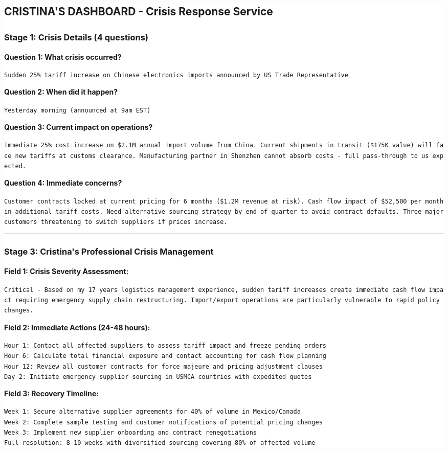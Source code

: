 
## CRISTINA'S DASHBOARD - Crisis Response Service

### Stage 1: Crisis Details (4 questions)

**Question 1: What crisis occurred?**
```
Sudden 25% tariff increase on Chinese electronics imports announced by US Trade Representative
```

**Question 2: When did it happen?**
```
Yesterday morning (announced at 9am EST)
```

**Question 3: Current impact on operations?**
```
Immediate 25% cost increase on $2.1M annual import volume from China. Current shipments in transit ($175K value) will face new tariffs at customs clearance. Manufacturing partner in Shenzhen cannot absorb costs - full pass-through to us expected.
```

**Question 4: Immediate concerns?**
```
Customer contracts locked at current pricing for 6 months ($1.2M revenue at risk). Cash flow impact of $52,500 per month in additional tariff costs. Need alternative sourcing strategy by end of quarter to avoid contract defaults. Three major customers threatening to switch suppliers if prices increase.
```

---

### Stage 3: Cristina's Professional Crisis Management

**Field 1: Crisis Severity Assessment:**
```
Critical - Based on my 17 years logistics management experience, sudden tariff increases create immediate cash flow impact requiring emergency supply chain restructuring. Import/export operations are particularly vulnerable to rapid policy changes.
```

**Field 2: Immediate Actions (24-48 hours):**
```
Hour 1: Contact all affected suppliers to assess tariff impact and freeze pending orders
Hour 6: Calculate total financial exposure and contact accounting for cash flow planning
Hour 12: Review all customer contracts for force majeure and pricing adjustment clauses
Day 2: Initiate emergency supplier sourcing in USMCA countries with expedited quotes
```

**Field 3: Recovery Timeline:**
```
Week 1: Secure alternative supplier agreements for 40% of volume in Mexico/Canada
Week 2: Complete sample testing and customer notifications of potential pricing changes
Week 3: Implement new supplier onboarding and contract renegotiations
Full resolution: 8-10 weeks with diversified sourcing covering 80% of affected volume
```
